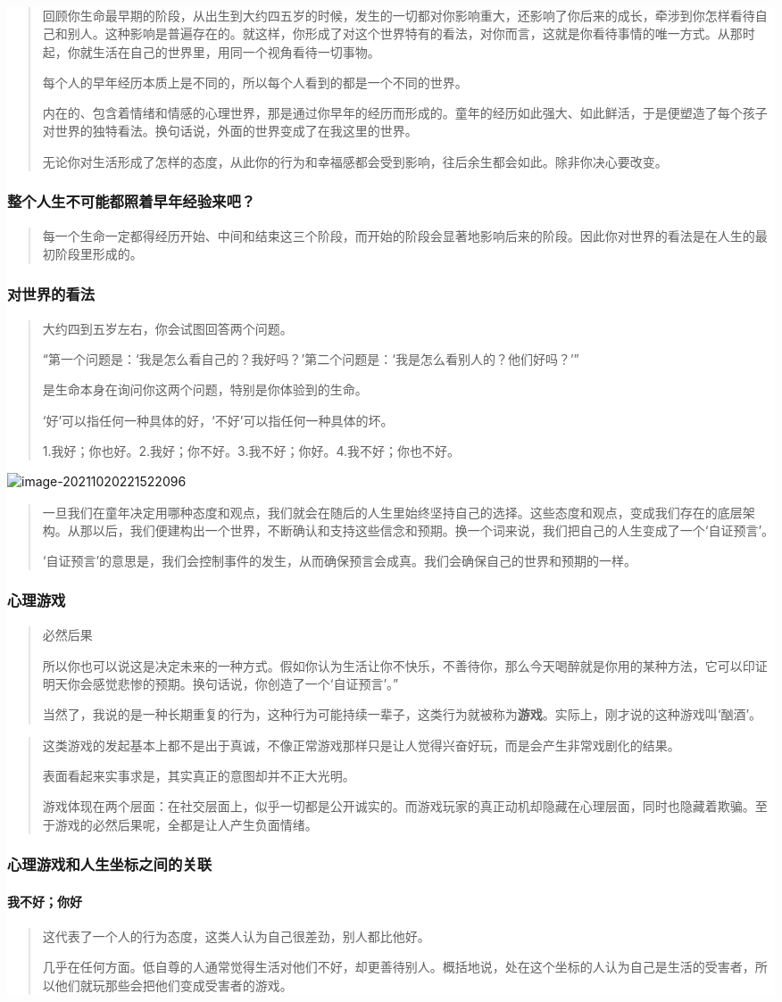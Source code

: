> 回顾你生命最早期的阶段，从出生到大约四五岁的时候，发生的一切都对你影响重大，还影响了你后来的成长，牵涉到你怎样看待自己和别人。这种影响是普遍存在的。就这样，你形成了对这个世界特有的看法，对你而言，这就是你看待事情的唯一方式。从那时起，你就生活在自己的世界里，用同一个视角看待一切事物。
>
> 每个人的早年经历本质上是不同的，所以每个人看到的都是一个不同的世界。
>
> 内在的、包含着情绪和情感的心理世界，那是通过你早年的经历而形成的。童年的经历如此强大、如此鲜活，于是便塑造了每个孩子对世界的独特看法。换句话说，外面的世界变成了在我这里的世界。
>
> 无论你对生活形成了怎样的态度，从此你的行为和幸福感都会受到影响，往后余生都会如此。除非你决心要改变。

### 整个人生不可能都照着早年经验来吧？

> 每一个生命一定都得经历开始、中间和结束这三个阶段，而开始的阶段会显著地影响后来的阶段。因此你对世界的看法是在人生的最初阶段里形成的。

### 对世界的看法

> 大约四到五岁左右，你会试图回答两个问题。
>
> “第一个问题是：‘我是怎么看自己的？我好吗？’第二个问题是：‘我是怎么看别人的？他们好吗？’”
>
> 是生命本身在询问你这两个问题，特别是你体验到的生命。
>
> ‘好’可以指任何一种具体的好，‘不好’可以指任何一种具体的坏。
>
> 1.我好；你也好。2.我好；你不好。3.我不好；你好。4.我不好；你也不好。

![image-20211020221522096](https://cdn.jsdelivr.net/gh/code-13/cloudimage/images/2021/10/20/20211020221522.png)

> 一旦我们在童年决定用哪种态度和观点，我们就会在随后的人生里始终坚持自己的选择。这些态度和观点，变成我们存在的底层架构。从那以后，我们便建构出一个世界，不断确认和支持这些信念和预期。换一个词来说，我们把自己的人生变成了一个‘自证预言’。
>
> ‘自证预言’的意思是，我们会控制事件的发生，从而确保预言会成真。我们会确保自己的世界和预期的一样。

### 心理游戏

> 必然后果
>
> 所以你也可以说这是决定未来的一种方式。假如你认为生活让你不快乐，不善待你，那么今天喝醉就是你用的某种方法，它可以印证明天你会感觉悲惨的预期。换句话说，你创造了一个‘自证预言’。”
>
> 当然了，我说的是一种长期重复的行为，这种行为可能持续一辈子，这类行为就被称为**游戏**。实际上，刚才说的这种游戏叫‘酗酒’。

> 这类游戏的发起基本上都不是出于真诚，不像正常游戏那样只是让人觉得兴奋好玩，而是会产生非常戏剧化的结果。
>
> 表面看起来实事求是，其实真正的意图却并不正大光明。
>
> 游戏体现在两个层面：在社交层面上，似乎一切都是公开诚实的。而游戏玩家的真正动机却隐藏在心理层面，同时也隐藏着欺骗。至于游戏的必然后果呢，全都是让人产生负面情绪。

### 心理游戏和人生坐标之间的关联

#### 我不好；你好

> 这代表了一个人的行为态度，这类人认为自己很差劲，别人都比他好。
>
> 几乎在任何方面。低自尊的人通常觉得生活对他们不好，却更善待别人。概括地说，处在这个坐标的人认为自己是生活的受害者，所以他们就玩那些会把他们变成受害者的游戏。
